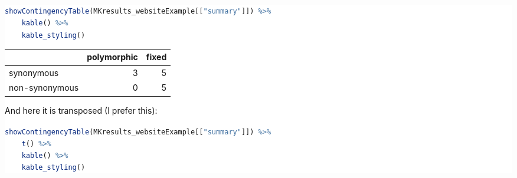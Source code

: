 ``` r
showContingencyTable(MKresults_websiteExample[["summary"]]) %>% 
    kable() %>% 
    kable_styling()
```

<table class="table" style="margin-left: auto; margin-right: auto;">
<thead>
<tr>
<th style="text-align:left;">
</th>
<th style="text-align:right;">
polymorphic
</th>
<th style="text-align:right;">
fixed
</th>
</tr>
</thead>
<tbody>
<tr>
<td style="text-align:left;">
synonymous
</td>
<td style="text-align:right;">
3
</td>
<td style="text-align:right;">
5
</td>
</tr>
<tr>
<td style="text-align:left;">
non-synonymous
</td>
<td style="text-align:right;">
0
</td>
<td style="text-align:right;">
5
</td>
</tr>
</tbody>
</table>

And here it is transposed (I prefer this):

``` r
showContingencyTable(MKresults_websiteExample[["summary"]]) %>% 
    t() %>% 
    kable() %>% 
    kable_styling()
```
